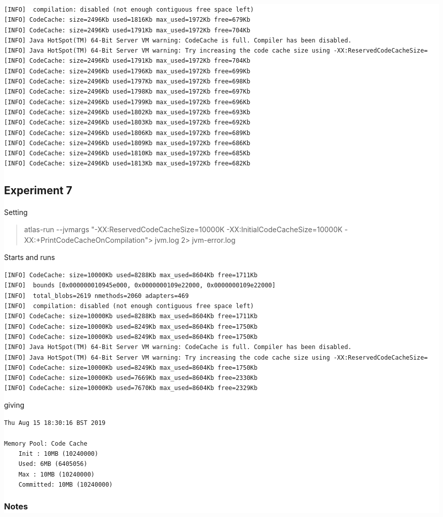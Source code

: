     [INFO]  compilation: disabled (not enough contiguous free space left)
    [INFO] CodeCache: size=2496Kb used=1816Kb max_used=1972Kb free=679Kb
    [INFO] CodeCache: size=2496Kb used=1791Kb max_used=1972Kb free=704Kb
    [INFO] Java HotSpot(TM) 64-Bit Server VM warning: CodeCache is full. Compiler has been disabled.
    [INFO] Java HotSpot(TM) 64-Bit Server VM warning: Try increasing the code cache size using -XX:ReservedCodeCacheSize=
    [INFO] CodeCache: size=2496Kb used=1791Kb max_used=1972Kb free=704Kb
    [INFO] CodeCache: size=2496Kb used=1796Kb max_used=1972Kb free=699Kb
    [INFO] CodeCache: size=2496Kb used=1797Kb max_used=1972Kb free=698Kb
    [INFO] CodeCache: size=2496Kb used=1798Kb max_used=1972Kb free=697Kb
    [INFO] CodeCache: size=2496Kb used=1799Kb max_used=1972Kb free=696Kb
    [INFO] CodeCache: size=2496Kb used=1802Kb max_used=1972Kb free=693Kb
    [INFO] CodeCache: size=2496Kb used=1803Kb max_used=1972Kb free=692Kb
    [INFO] CodeCache: size=2496Kb used=1806Kb max_used=1972Kb free=689Kb
    [INFO] CodeCache: size=2496Kb used=1809Kb max_used=1972Kb free=686Kb
    [INFO] CodeCache: size=2496Kb used=1810Kb max_used=1972Kb free=685Kb
    [INFO] CodeCache: size=2496Kb used=1813Kb max_used=1972Kb free=682Kb

## Experiment 7

Setting 

> atlas-run --jvmargs "-XX:ReservedCodeCacheSize=10000K -XX:InitialCodeCacheSize=10000K  -XX:+PrintCodeCacheOnCompilation"> jvm.log 2> jvm-error.log

Starts and runs

    [INFO] CodeCache: size=10000Kb used=8288Kb max_used=8604Kb free=1711Kb
    [INFO]  bounds [0x000000010945e000, 0x0000000109e22000, 0x0000000109e22000]
    [INFO]  total_blobs=2619 nmethods=2060 adapters=469
    [INFO]  compilation: disabled (not enough contiguous free space left)
    [INFO] CodeCache: size=10000Kb used=8288Kb max_used=8604Kb free=1711Kb
    [INFO] CodeCache: size=10000Kb used=8249Kb max_used=8604Kb free=1750Kb
    [INFO] CodeCache: size=10000Kb used=8249Kb max_used=8604Kb free=1750Kb
    [INFO] Java HotSpot(TM) 64-Bit Server VM warning: CodeCache is full. Compiler has been disabled.
    [INFO] Java HotSpot(TM) 64-Bit Server VM warning: Try increasing the code cache size using -XX:ReservedCodeCacheSize=
    [INFO] CodeCache: size=10000Kb used=8249Kb max_used=8604Kb free=1750Kb
    [INFO] CodeCache: size=10000Kb used=7669Kb max_used=8604Kb free=2330Kb
    [INFO] CodeCache: size=10000Kb used=7670Kb max_used=8604Kb free=2329Kb

giving

    Thu Aug 15 18:30:16 BST 2019

    Memory Pool: Code Cache
        Init : 10MB (10240000)
        Used: 6MB (6405056)
        Max : 10MB (10240000)
        Committed: 10MB (10240000)


### Notes
